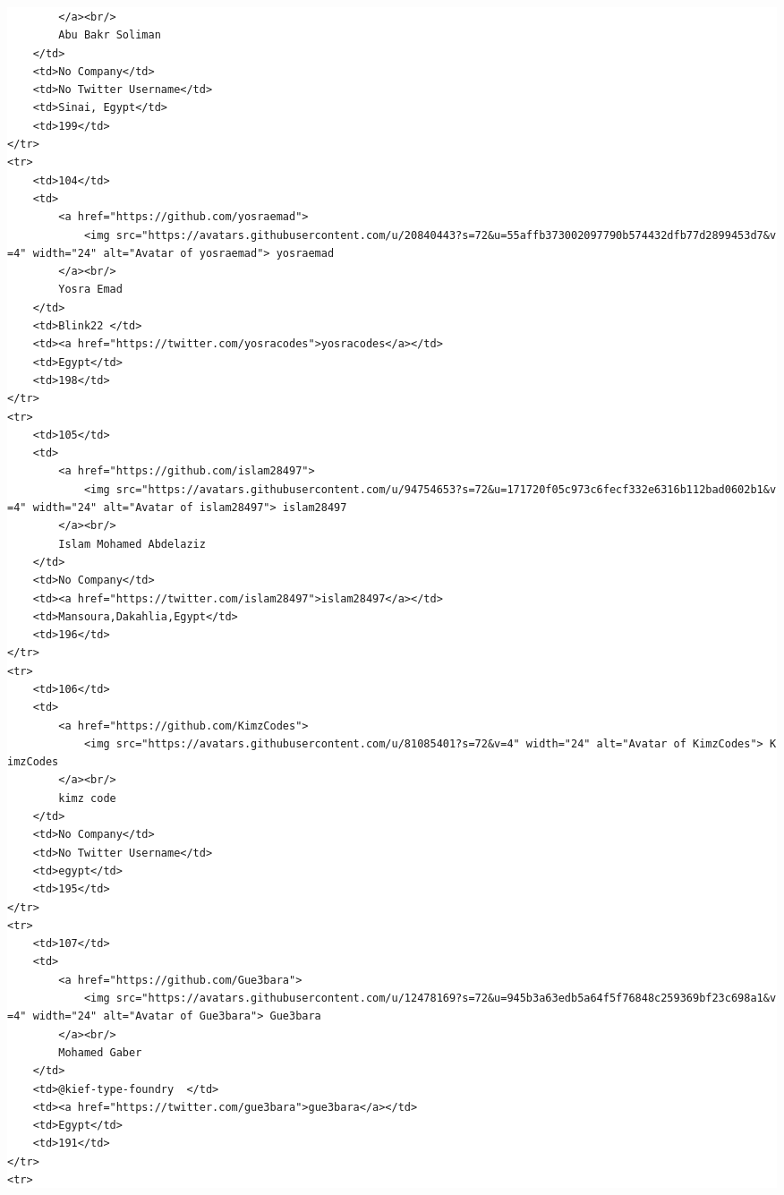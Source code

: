 			</a><br/>
			Abu Bakr Soliman
		</td>
		<td>No Company</td>
		<td>No Twitter Username</td>
		<td>Sinai, Egypt</td>
		<td>199</td>
	</tr>
	<tr>
		<td>104</td>
		<td>
			<a href="https://github.com/yosraemad">
				<img src="https://avatars.githubusercontent.com/u/20840443?s=72&u=55affb373002097790b574432dfb77d2899453d7&v=4" width="24" alt="Avatar of yosraemad"> yosraemad
			</a><br/>
			Yosra Emad
		</td>
		<td>Blink22 </td>
		<td><a href="https://twitter.com/yosracodes">yosracodes</a></td>
		<td>Egypt</td>
		<td>198</td>
	</tr>
	<tr>
		<td>105</td>
		<td>
			<a href="https://github.com/islam28497">
				<img src="https://avatars.githubusercontent.com/u/94754653?s=72&u=171720f05c973c6fecf332e6316b112bad0602b1&v=4" width="24" alt="Avatar of islam28497"> islam28497
			</a><br/>
			Islam Mohamed Abdelaziz
		</td>
		<td>No Company</td>
		<td><a href="https://twitter.com/islam28497">islam28497</a></td>
		<td>Mansoura,Dakahlia,Egypt</td>
		<td>196</td>
	</tr>
	<tr>
		<td>106</td>
		<td>
			<a href="https://github.com/KimzCodes">
				<img src="https://avatars.githubusercontent.com/u/81085401?s=72&v=4" width="24" alt="Avatar of KimzCodes"> KimzCodes
			</a><br/>
			kimz code
		</td>
		<td>No Company</td>
		<td>No Twitter Username</td>
		<td>egypt</td>
		<td>195</td>
	</tr>
	<tr>
		<td>107</td>
		<td>
			<a href="https://github.com/Gue3bara">
				<img src="https://avatars.githubusercontent.com/u/12478169?s=72&u=945b3a63edb5a64f5f76848c259369bf23c698a1&v=4" width="24" alt="Avatar of Gue3bara"> Gue3bara
			</a><br/>
			Mohamed Gaber
		</td>
		<td>@kief-type-foundry  </td>
		<td><a href="https://twitter.com/gue3bara">gue3bara</a></td>
		<td>Egypt</td>
		<td>191</td>
	</tr>
	<tr>